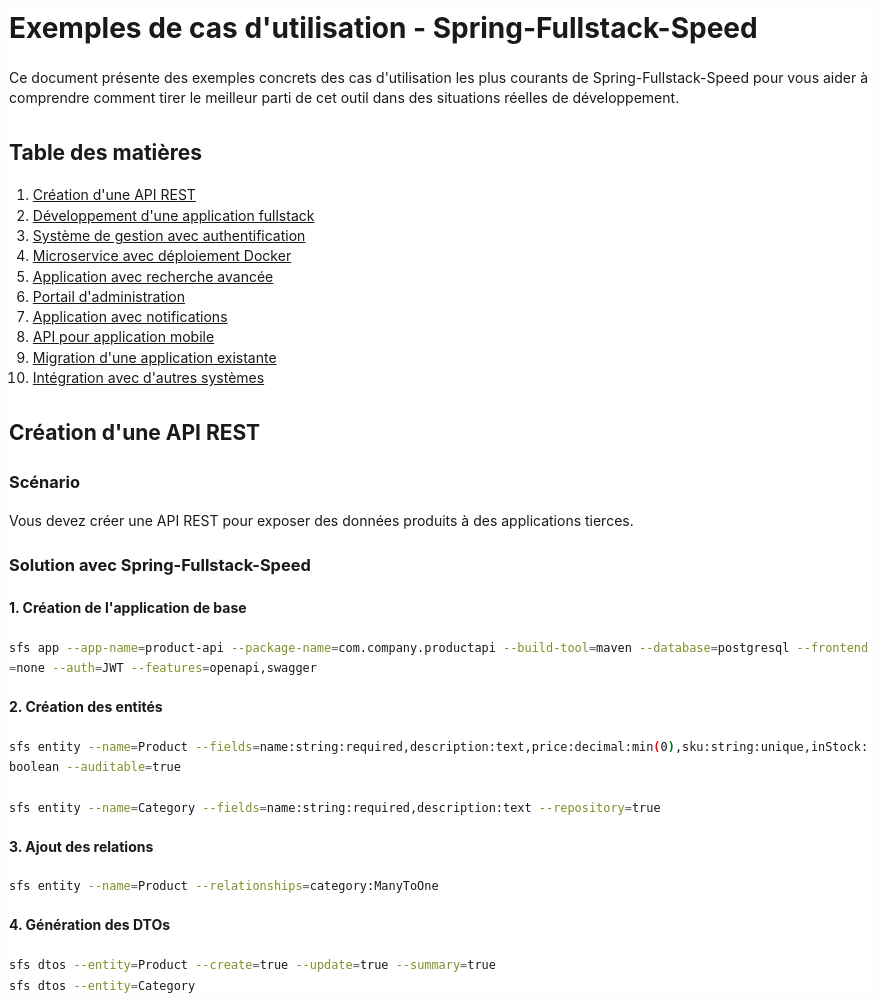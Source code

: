 # Exemples de cas d'utilisation - Spring-Fullstack-Speed

Ce document présente des exemples concrets des cas d'utilisation les plus courants de Spring-Fullstack-Speed pour vous aider à comprendre comment tirer le meilleur parti de cet outil dans des situations réelles de développement.

## Table des matières

1. [Création d'une API REST](#création-dune-api-rest)
2. [Développement d'une application fullstack](#développement-dune-application-fullstack)
3. [Système de gestion avec authentification](#système-de-gestion-avec-authentification)
4. [Microservice avec déploiement Docker](#microservice-avec-déploiement-docker)
5. [Application avec recherche avancée](#application-avec-recherche-avancée)
6. [Portail d'administration](#portail-dadministration)
7. [Application avec notifications](#application-avec-notifications)
8. [API pour application mobile](#api-pour-application-mobile)
9. [Migration d'une application existante](#migration-dune-application-existante)
10. [Intégration avec d'autres systèmes](#intégration-avec-dautres-systèmes)

## Création d'une API REST

### Scénario

Vous devez créer une API REST pour exposer des données produits à des applications tierces.

### Solution avec Spring-Fullstack-Speed

#### 1. Création de l'application de base

```bash
sfs app --app-name=product-api --package-name=com.company.productapi --build-tool=maven --database=postgresql --frontend=none --auth=JWT --features=openapi,swagger
```

#### 2. Création des entités

```bash
sfs entity --name=Product --fields=name:string:required,description:text,price:decimal:min(0),sku:string:unique,inStock:boolean --auditable=true

sfs entity --name=Category --fields=name:string:required,description:text --repository=true
```

#### 3. Ajout des relations

```bash
sfs entity --name=Product --relationships=category:ManyToOne
```

#### 4. Génération des DTOs

```bash
sfs dtos --entity=Product --create=true --update=true --summary=true
sfs dtos --entity=Category
```

